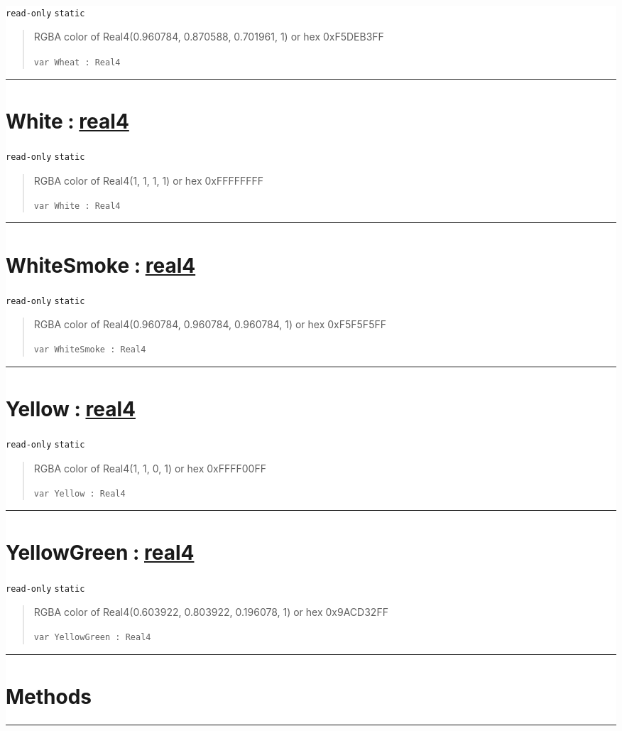  `read-only` `static`

> RGBA color of Real4(0.960784, 0.870588, 0.701961, 1) or hex 0xF5DEB3FF
> ``` lang=cpp, name=Lightning
> var Wheat : Real4


---  
 #  White : [real4](https://github.com/PlasmaEngine/PlasmaDocs/tree/master/docs/C%2B%2B/code_reference/lightning_base_types/real4.markdown)

 `read-only` `static`

> RGBA color of Real4(1, 1, 1, 1) or hex 0xFFFFFFFF
> ``` lang=cpp, name=Lightning
> var White : Real4


---  
 #  WhiteSmoke : [real4](https://github.com/PlasmaEngine/PlasmaDocs/tree/master/docs/C%2B%2B/code_reference/lightning_base_types/real4.markdown)

 `read-only` `static`

> RGBA color of Real4(0.960784, 0.960784, 0.960784, 1) or hex 0xF5F5F5FF
> ``` lang=cpp, name=Lightning
> var WhiteSmoke : Real4


---  
 #  Yellow : [real4](https://github.com/PlasmaEngine/PlasmaDocs/tree/master/docs/C%2B%2B/code_reference/lightning_base_types/real4.markdown)

 `read-only` `static`

> RGBA color of Real4(1, 1, 0, 1) or hex 0xFFFF00FF
> ``` lang=cpp, name=Lightning
> var Yellow : Real4


---  
 #  YellowGreen : [real4](https://github.com/PlasmaEngine/PlasmaDocs/tree/master/docs/C%2B%2B/code_reference/lightning_base_types/real4.markdown)

 `read-only` `static`

> RGBA color of Real4(0.603922, 0.803922, 0.196078, 1) or hex 0x9ACD32FF
> ``` lang=cpp, name=Lightning
> var YellowGreen : Real4


---  
 #  Methods


---  
 

 